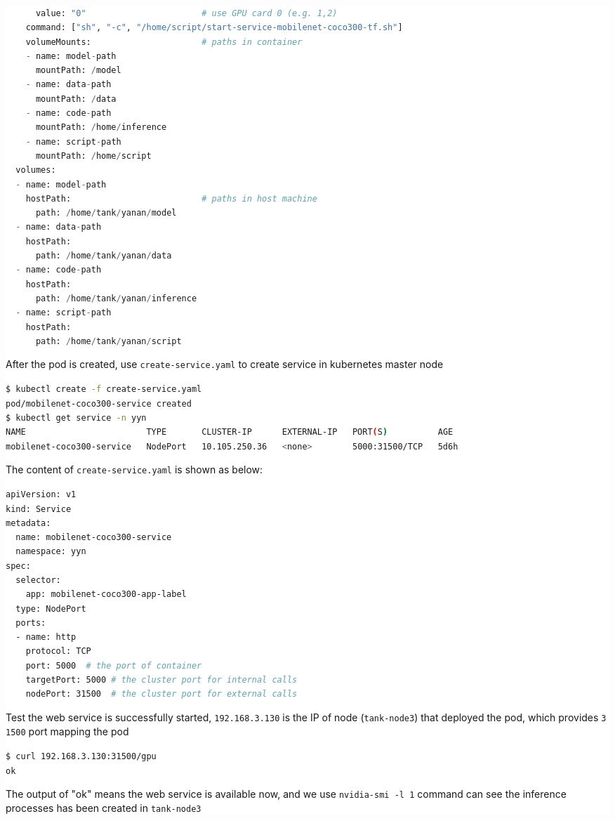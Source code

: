 ```python
      value: "0"                       # use GPU card 0 (e.g. 1,2)
    command: ["sh", "-c", "/home/script/start-service-mobilenet-coco300-tf.sh"]
    volumeMounts:                      # paths in container
    - name: model-path
      mountPath: /model
    - name: data-path
      mountPath: /data
    - name: code-path
      mountPath: /home/inference
    - name: script-path
      mountPath: /home/script
  volumes:  
  - name: model-path
    hostPath:                          # paths in host machine
      path: /home/tank/yanan/model
  - name: data-path
    hostPath:
      path: /home/tank/yanan/data
  - name: code-path
    hostPath:
      path: /home/tank/yanan/inference
  - name: script-path
    hostPath:
      path: /home/tank/yanan/script
```

After the pod is created, use `create-service.yaml` to create service in kubernetes master node
```bash
$ kubectl create -f create-service.yaml
pod/mobilenet-coco300-service created
$ kubectl get service -n yyn
NAME                        TYPE       CLUSTER-IP      EXTERNAL-IP   PORT(S)          AGE
mobilenet-coco300-service   NodePort   10.105.250.36   <none>        5000:31500/TCP   5d6h
```
The content of `create-service.yaml` is shown as below:
```bash
apiVersion: v1
kind: Service
metadata:
  name: mobilenet-coco300-service
  namespace: yyn
spec:
  selector:
    app: mobilenet-coco300-app-label
  type: NodePort
  ports:
  - name: http
    protocol: TCP
    port: 5000  # the port of container
    targetPort: 5000 # the cluster port for internal calls
    nodePort: 31500  # the cluster port for external calls
```
Test the web service is successfully started, `192.168.3.130` is the IP of node (`tank-node3`) that deployed the pod, which provides `31500` port mapping the pod 
```bash
$ curl 192.168.3.130:31500/gpu
ok
```
The output of "ok" means the web service is available now, and we use `nvidia-smi -l 1` command can see the inference processes has been created in `tank-node3`
